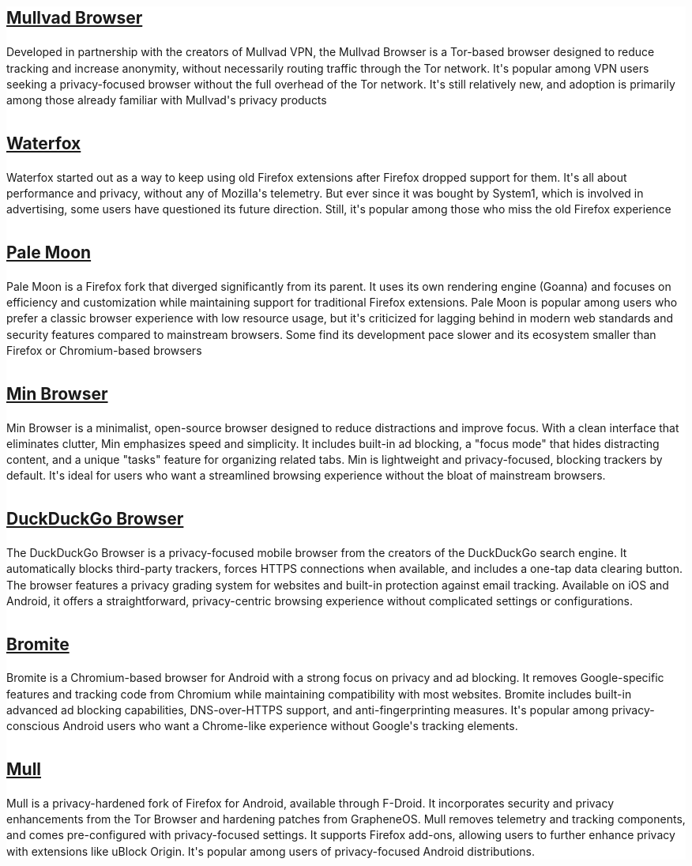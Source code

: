 
## [Mullvad Browser](https://mullvad.net/en/browser)
Developed in partnership with the creators of Mullvad VPN, the Mullvad Browser is a Tor-based browser designed to reduce tracking and increase anonymity, without necessarily routing traffic through the Tor network. It's popular among VPN users seeking a privacy-focused browser without the full overhead of the Tor network. It's still relatively new, and adoption is primarily among those already familiar with Mullvad's privacy products


## [Waterfox](https://www.waterfox.net/)
Waterfox started out as a way to keep using old Firefox extensions after Firefox dropped support for them. It's all about performance and privacy, without any of Mozilla's telemetry. But ever since it was bought by System1, which is involved in advertising, some users have questioned its future direction. Still, it's popular among those who miss the old Firefox experience


## [Pale Moon](https://www.palemoon.org/)
Pale Moon is a Firefox fork that diverged significantly from its parent. It uses its own rendering engine (Goanna) and focuses on efficiency and customization while maintaining support for traditional Firefox extensions. Pale Moon is popular among users who prefer a classic browser experience with low resource usage, but it's criticized for lagging behind in modern web standards and security features compared to mainstream browsers. Some find its development pace slower and its ecosystem smaller than Firefox or Chromium-based browsers

## [Min Browser](https://minbrowser.org/)
Min Browser is a minimalist, open-source browser designed to reduce distractions and improve focus. With a clean interface that eliminates clutter, Min emphasizes speed and simplicity. It includes built-in ad blocking, a "focus mode" that hides distracting content, and a unique "tasks" feature for organizing related tabs. Min is lightweight and privacy-focused, blocking trackers by default. It's ideal for users who want a streamlined browsing experience without the bloat of mainstream browsers.

## [DuckDuckGo Browser](https://duckduckgo.com/app)
The DuckDuckGo Browser is a privacy-focused mobile browser from the creators of the DuckDuckGo search engine. It automatically blocks third-party trackers, forces HTTPS connections when available, and includes a one-tap data clearing button. The browser features a privacy grading system for websites and built-in protection against email tracking. Available on iOS and Android, it offers a straightforward, privacy-centric browsing experience without complicated settings or configurations.

## [Bromite](https://www.bromite.org/)
Bromite is a Chromium-based browser for Android with a strong focus on privacy and ad blocking. It removes Google-specific features and tracking code from Chromium while maintaining compatibility with most websites. Bromite includes built-in advanced ad blocking capabilities, DNS-over-HTTPS support, and anti-fingerprinting measures. It's popular among privacy-conscious Android users who want a Chrome-like experience without Google's tracking elements.

## [Mull](https://f-droid.org/en/packages/us.spotco.fennec_dos/)
Mull is a privacy-hardened fork of Firefox for Android, available through F-Droid. It incorporates security and privacy enhancements from the Tor Browser and hardening patches from GrapheneOS. Mull removes telemetry and tracking components, and comes pre-configured with privacy-focused settings. It supports Firefox add-ons, allowing users to further enhance privacy with extensions like uBlock Origin. It's popular among users of privacy-focused Android distributions.
